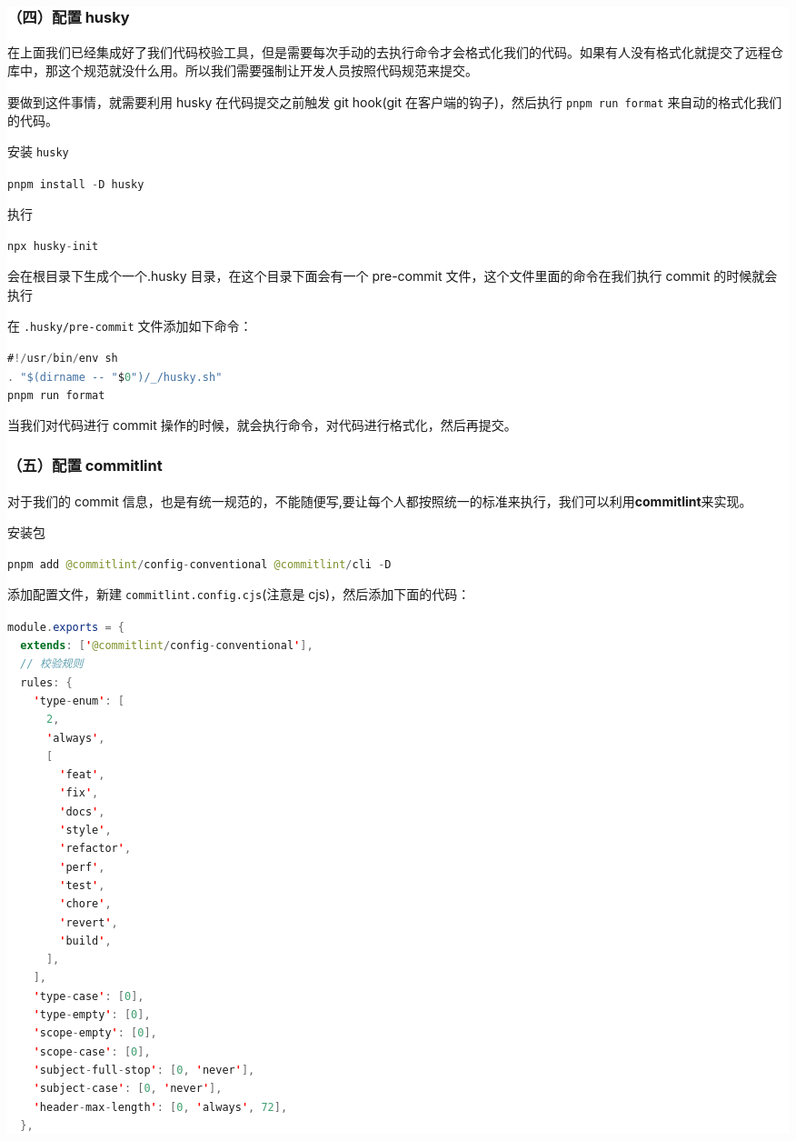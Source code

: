 ### （四）配置 husky

在上面我们已经集成好了我们代码校验工具，但是需要每次手动的去执行命令才会格式化我们的代码。如果有人没有格式化就提交了远程仓库中，那这个规范就没什么用。所以我们需要强制让开发人员按照代码规范来提交。

要做到这件事情，就需要利用 husky 在代码提交之前触发 git hook(git 在客户端的钩子)，然后执行 `pnpm run format` 来自动的格式化我们的代码。

安装 `husky`

```java
pnpm install -D husky
```

执行

```java
npx husky-init
```

会在根目录下生成个一个.husky 目录，在这个目录下面会有一个 pre-commit 文件，这个文件里面的命令在我们执行 commit 的时候就会执行

在 `.husky/pre-commit` 文件添加如下命令：

```java
#!/usr/bin/env sh
. "$(dirname -- "$0")/_/husky.sh"
pnpm run format
```

当我们对代码进行 commit 操作的时候，就会执行命令，对代码进行格式化，然后再提交。

### （五）配置 commitlint

对于我们的 commit 信息，也是有统一规范的，不能随便写,要让每个人都按照统一的标准来执行，我们可以利用**commitlint**来实现。

安装包

```java
pnpm add @commitlint/config-conventional @commitlint/cli -D
```

添加配置文件，新建 `commitlint.config.cjs`(注意是 cjs)，然后添加下面的代码：

```java
module.exports = {
  extends: ['@commitlint/config-conventional'],
  // 校验规则
  rules: {
    'type-enum': [
      2,
      'always',
      [
        'feat',
        'fix',
        'docs',
        'style',
        'refactor',
        'perf',
        'test',
        'chore',
        'revert',
        'build',
      ],
    ],
    'type-case': [0],
    'type-empty': [0],
    'scope-empty': [0],
    'scope-case': [0],
    'subject-full-stop': [0, 'never'],
    'subject-case': [0, 'never'],
    'header-max-length': [0, 'always', 72],
  },
```